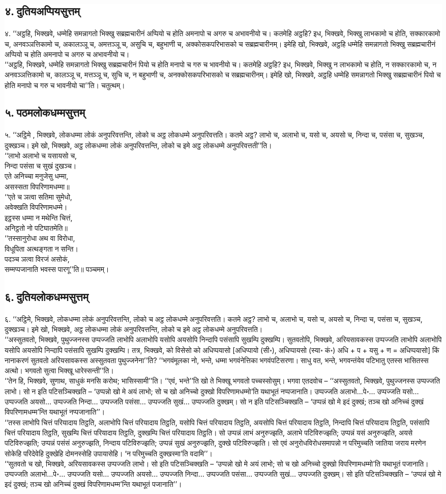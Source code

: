 
## ४. दुतियअप्पियसुत्तम्

४. ‘‘अट्ठहि, भिक्खवे, धम्मेहि समन्नागतो भिक्खु सब्रह्मचारीनं अप्पियो च होति अमनापो च अगरु च अभावनीयो च। कतमेहि अट्ठहि? इध, भिक्खवे, भिक्खु लाभकामो च होति, सक्कारकामो च, अनवञ्ञत्तिकामो च, अकालञ्ञू च, अमत्तञ्ञू च, असुचि च, बहुभाणी च, अक्कोसकपरिभासको च सब्रह्मचारीनम्। इमेहि खो, भिक्खवे, अट्ठहि धम्मेहि समन्नागतो भिक्खु सब्रह्मचारीनं अप्पियो च होति अमनापो च अगरु च अभावनीयो च।  
‘‘अट्ठहि, भिक्खवे, धम्मेहि समन्नागतो भिक्खु सब्रह्मचारीनं पियो च होति मनापो च गरु च भावनीयो च। कतमेहि अट्ठहि? इध, भिक्खवे, भिक्खु न लाभकामो च होति, न सक्कारकामो च, न अनवञ्ञत्तिकामो च, कालञ्ञू च, मत्तञ्ञू च, सुचि च, न बहुभाणी च, अनक्कोसकपरिभासको च सब्रह्मचारीनम्। इमेहि खो, भिक्खवे, अट्ठहि धम्मेहि समन्नागतो भिक्खु सब्रह्मचारीनं पियो च होति मनापो च गरु च भावनीयो चा’’ति। चतुत्थम्।  


## ५. पठमलोकधम्मसुत्तम्

५. ‘‘अट्ठिमे , भिक्खवे, लोकधम्मा लोकं अनुपरिवत्तन्ति, लोको च अट्ठ लोकधम्मे अनुपरिवत्तति। कतमे अट्ठ? लाभो च, अलाभो च, यसो च, अयसो च, निन्दा च, पसंसा च, सुखञ्च, दुक्खञ्च। इमे खो, भिक्खवे, अट्ठ लोकधम्मा लोकं अनुपरिवत्तन्ति, लोको च इमे अट्ठ लोकधम्मे अनुपरिवत्तती’’ति।  
‘‘लाभो अलाभो च यसायसो च,  
निन्दा पसंसा च सुखं दुखञ्च।  
एते अनिच्चा मनुजेसु धम्मा,  
असस्सता विपरिणामधम्मा॥  
‘‘एते च ञत्वा सतिमा सुमेधो,  
अवेक्खति विपरिणामधम्मे।  
इट्ठस्स धम्मा न मथेन्ति चित्तं,  
अनिट्ठतो नो पटिघातमेति॥  
‘‘तस्सानुरोधा अथ वा विरोधा,  
विधूपिता अत्थङ्गता न सन्ति।  
पदञ्च ञत्वा विरजं असोकं,  
सम्मप्पजानाति भवस्स पारगू’’ति॥ पञ्चमम्।  


## ६. दुतियलोकधम्मसुत्तम्

६. ‘‘अट्ठिमे, भिक्खवे, लोकधम्मा लोकं अनुपरिवत्तन्ति, लोको च अट्ठ लोकधम्मे अनुपरिवत्तति। कतमे अट्ठ? लाभो च, अलाभो च, यसो च, अयसो च, निन्दा च, पसंसा च, सुखञ्च, दुक्खञ्च। इमे खो, भिक्खवे, अट्ठ लोकधम्मा लोकं अनुपरिवत्तन्ति, लोको च इमे अट्ठ लोकधम्मे अनुपरिवत्तति।  
‘‘अस्सुतवतो, भिक्खवे, पुथुज्जनस्स उप्पज्जति लाभोपि अलाभोपि यसोपि अयसोपि निन्दापि पसंसापि सुखम्पि दुक्खम्पि। सुतवतोपि, भिक्खवे, अरियसावकस्स उप्पज्जति लाभोपि अलाभोपि यसोपि अयसोपि निन्दापि पसंसापि सुखम्पि दुक्खम्पि। तत्र, भिक्खवे, को विसेसो को अधिप्पयासो [अधिप्पायो (सी॰), अधिप्पायसो (स्या॰ कं॰) अधि + प + यसु + ण = अधिप्पयासो] किं नानाकरणं सुतवतो अरियसावकस्स अस्सुतवता पुथुज्जनेना’’ति? ‘‘भगवंमूलका नो, भन्ते, धम्मा भगवंनेत्तिका भगवंपटिसरणा। साधु वत, भन्ते, भगवन्तंयेव पटिभातु एतस्स भासितस्स अत्थो। भगवतो सुत्वा भिक्खू धारेस्सन्ती’’ति।  
‘‘तेन हि, भिक्खवे, सुणाथ, साधुकं मनसि करोथ; भासिस्सामी’’ति। ‘‘एवं, भन्ते’’ति खो ते भिक्खू भगवतो पच्चस्सोसुम्। भगवा एतदवोच – ‘‘अस्सुतवतो, भिक्खवे, पुथुज्जनस्स उप्पज्जति लाभो। सो न इति पटिसञ्चिक्खति – ‘उप्पन्नो खो मे अयं लाभो; सो च खो अनिच्चो दुक्खो विपरिणामधम्मो’ति यथाभूतं नप्पजानाति। उप्पज्जति अलाभो…पे॰… उप्पज्जति यसो… उप्पज्जति अयसो… उप्पज्जति निन्दा… उप्पज्जति पसंसा… उप्पज्जति सुखं… उप्पज्जति दुक्खम्। सो न इति पटिसञ्चिक्खति – ‘उप्पन्नं खो मे इदं दुक्खं; तञ्च खो अनिच्चं दुक्खं विपरिणामधम्म’न्ति यथाभूतं नप्पजानाति’’।  
‘‘तस्स लाभोपि चित्तं परियादाय तिट्ठति, अलाभोपि चित्तं परियादाय तिट्ठति, यसोपि चित्तं परियादाय तिट्ठति, अयसोपि चित्तं परियादाय तिट्ठति, निन्दापि चित्तं परियादाय तिट्ठति, पसंसापि चित्तं परियादाय तिट्ठति, सुखम्पि चित्तं परियादाय तिट्ठति, दुक्खम्पि चित्तं परियादाय तिट्ठति। सो उप्पन्नं लाभं अनुरुज्झति, अलाभे पटिविरुज्झति; उप्पन्नं यसं अनुरुज्झति, अयसे पटिविरुज्झति; उप्पन्नं पसंसं अनुरुज्झति, निन्दाय पटिविरुज्झति; उप्पन्नं सुखं अनुरुज्झति, दुक्खे पटिविरुज्झति। सो एवं अनुरोधविरोधसमापन्नो न परिमुच्चति जातिया जराय मरणेन सोकेहि परिदेवेहि दुक्खेहि दोमनस्सेहि उपायासेहि। ‘न परिमुच्चति दुक्खस्मा’ति वदामि’’।  
‘‘सुतवतो च खो, भिक्खवे, अरियसावकस्स उप्पज्जति लाभो। सो इति पटिसञ्चिक्खति – ‘उप्पन्नो खो मे अयं लाभो; सो च खो अनिच्चो दुक्खो विपरिणामधम्मो’ति यथाभूतं पजानाति। उप्पज्जति अलाभो…पे॰… उप्पज्जति यसो… उप्पज्जति अयसो… उप्पज्जति निन्दा… उप्पज्जति पसंसा… उप्पज्जति सुखं… उप्पज्जति दुक्खम्। सो इति पटिसञ्चिक्खति – ‘उप्पन्नं खो मे इदं दुक्खं; तञ्च खो अनिच्चं दुक्खं विपरिणामधम्म’न्ति यथाभूतं पजानाति’’।  